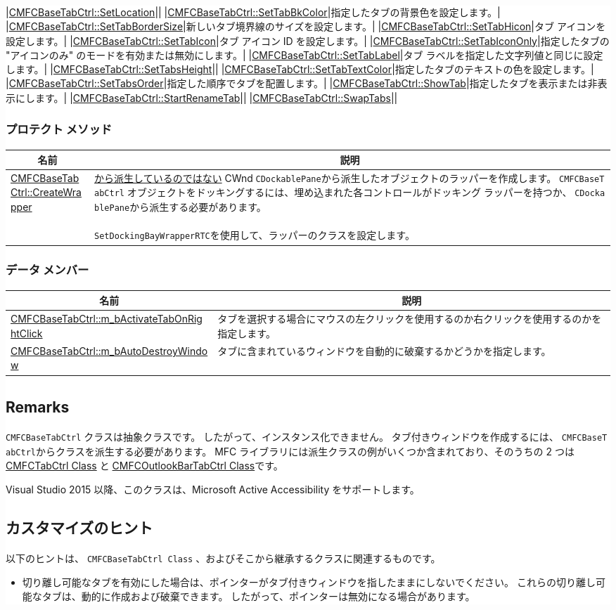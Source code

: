 |[CMFCBaseTabCtrl::SetLocation](#setlocation)||
|[CMFCBaseTabCtrl::SetTabBkColor](#settabbkcolor)|指定したタブの背景色を設定します。|
|[CMFCBaseTabCtrl::SetTabBorderSize](#settabbordersize)|新しいタブ境界線のサイズを設定します。|
|[CMFCBaseTabCtrl::SetTabHicon](#settabhicon)|タブ アイコンを設定します。|
|[CMFCBaseTabCtrl::SetTabIcon](#settabicon)|タブ アイコン ID を設定します。|
|[CMFCBaseTabCtrl::SetTabIconOnly](#settabicononly)|指定したタブの "アイコンのみ" のモードを有効または無効にします。|
|[CMFCBaseTabCtrl::SetTabLabel](#settablabel)|タブ ラベルを指定した文字列値と同じに設定します。|
|[CMFCBaseTabCtrl::SetTabsHeight](#settabsheight)||
|[CMFCBaseTabCtrl::SetTabTextColor](#settabtextcolor)|指定したタブのテキストの色を設定します。|
|[CMFCBaseTabCtrl::SetTabsOrder](#settabsorder)|指定した順序でタブを配置します。|
|[CMFCBaseTabCtrl::ShowTab](#showtab)|指定したタブを表示または非表示にします。|
|[CMFCBaseTabCtrl::StartRenameTab](#startrenametab)||
|[CMFCBaseTabCtrl::SwapTabs](#swaptabs)||

### <a name="protected-methods"></a>プロテクト メソッド

|名前|説明|
|----------|-----------------|
|[CMFCBaseTabCtrl::CreateWrapper](#createwrapper)|[から派生しているのではない](../../mfc/reference/cwnd-class.md) CWnd `CDockablePane`から派生したオブジェクトのラッパーを作成します。 `CMFCBaseTabCtrl` オブジェクトをドッキングするには、埋め込まれた各コントロールがドッキング ラッパーを持つか、 `CDockablePane`から派生する必要があります。<br /><br /> `SetDockingBayWrapperRTC`を使用して、ラッパーのクラスを設定します。|

### <a name="data-members"></a>データ メンバー

|名前|説明|
|----------|-----------------|
|[CMFCBaseTabCtrl::m_bActivateTabOnRightClick](#m_bactivatetabonrightclick)|タブを選択する場合にマウスの左クリックを使用するのか右クリックを使用するのかを指定します。|
|[CMFCBaseTabCtrl::m_bAutoDestroyWindow](#m_bautodestroywindow)|タブに含まれているウィンドウを自動的に破棄するかどうかを指定します。|

## <a name="remarks"></a>Remarks

`CMFCBaseTabCtrl` クラスは抽象クラスです。 したがって、インスタンス化できません。 タブ付きウィンドウを作成するには、 `CMFCBaseTabCtrl`からクラスを派生する必要があります。 MFC ライブラリには派生クラスの例がいくつか含まれており、そのうちの 2 つは [CMFCTabCtrl Class](../../mfc/reference/cmfctabctrl-class.md) と [CMFCOutlookBarTabCtrl Class](../../mfc/reference/cmfcoutlookbartabctrl-class.md)です。

Visual Studio 2015 以降、このクラスは、Microsoft Active Accessibility をサポートします。

## <a name="customization-tips"></a>カスタマイズのヒント

以下のヒントは、 `CMFCBaseTabCtrl Class` 、およびそこから継承するクラスに関連するものです。

- 切り離し可能なタブを有効にした場合は、ポインターがタブ付きウィンドウを指したままにしないでください。 これらの切り離し可能なタブは、動的に作成および破棄できます。 したがって、ポインターは無効になる場合があります。
